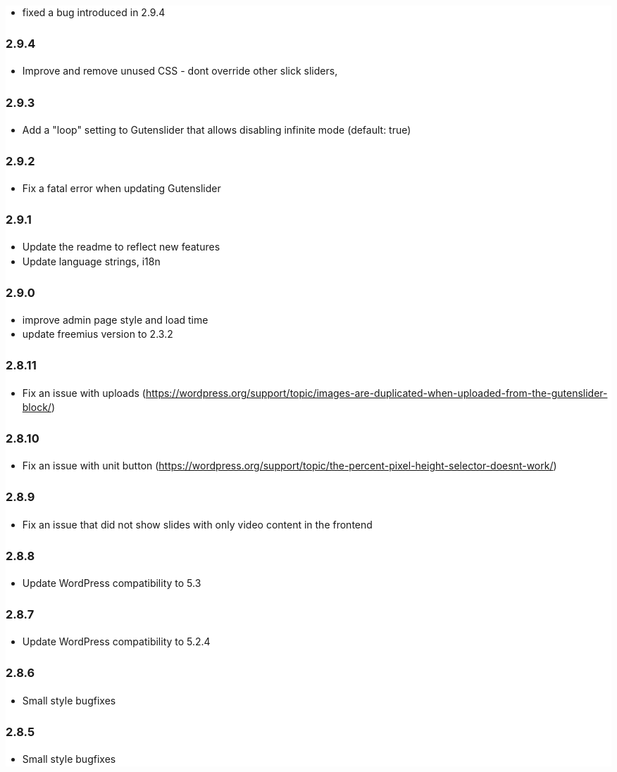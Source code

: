 * fixed a bug introduced in 2.9.4

### 2.9.4

* Improve and remove unused CSS - dont override other slick sliders,

### 2.9.3

* Add a "loop" setting to Gutenslider that allows disabling infinite mode (default: true)

### 2.9.2

* Fix a fatal error when updating Gutenslider

### 2.9.1

* Update the readme to reflect new features
* Update language strings, i18n

### 2.9.0

* improve admin page style and load time
* update freemius version to 2.3.2

### 2.8.11

* Fix an issue with uploads (https://wordpress.org/support/topic/images-are-duplicated-when-uploaded-from-the-gutenslider-block/)

### 2.8.10

* Fix an issue with unit button (https://wordpress.org/support/topic/the-percent-pixel-height-selector-doesnt-work/)

### 2.8.9

* Fix an issue that did not show slides with only video content in the frontend

### 2.8.8

* Update WordPress compatibility to 5.3

### 2.8.7

* Update WordPress compatibility to 5.2.4

### 2.8.6

* Small style bugfixes

### 2.8.5

* Small style bugfixes
